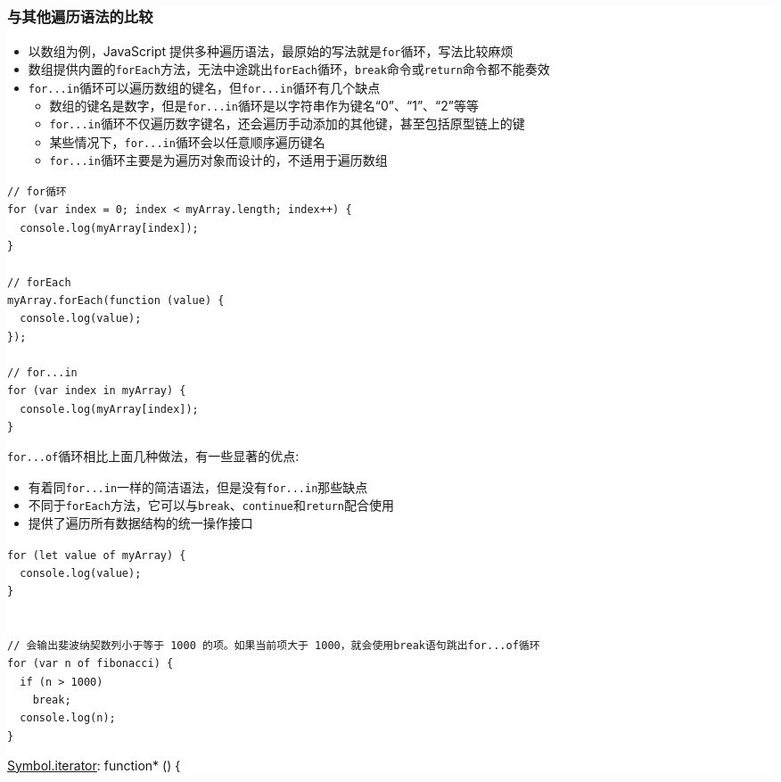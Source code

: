 ### 与其他遍历语法的比较

- 以数组为例，JavaScript 提供多种遍历语法，最原始的写法就是`for`循环，写法比较麻烦
- 数组提供内置的`forEach`方法，无法中途跳出`forEach`循环，`break`命令或`return`命令都不能奏效
- `for...in`循环可以遍历数组的键名，但`for...in`循环有几个缺点
  - 数组的键名是数字，但是`for...in`循环是以字符串作为键名“0”、“1”、“2”等等
  - `for...in`循环不仅遍历数字键名，还会遍历手动添加的其他键，甚至包括原型链上的键
  - 某些情况下，`for...in`循环会以任意顺序遍历键名
  - `for...in`循环主要是为遍历对象而设计的，不适用于遍历数组

``` JS
// for循环
for (var index = 0; index < myArray.length; index++) {
  console.log(myArray[index]);
}

// forEach
myArray.forEach(function (value) {
  console.log(value);
});

// for...in
for (var index in myArray) {
  console.log(myArray[index]);
}
```

`for...of`循环相比上面几种做法，有一些显著的优点:

- 有着同`for...in`一样的简洁语法，但是没有`for...in`那些缺点
- 不同于`forEach`方法，它可以与`break`、`continue`和`return`配合使用
- 提供了遍历所有数据结构的统一操作接口

``` JS
for (let value of myArray) {
  console.log(value);
}


// 会输出斐波纳契数列小于等于 1000 的项。如果当前项大于 1000，就会使用break语句跳出for...of循环
for (var n of fibonacci) {
  if (n > 1000)
    break;
  console.log(n);
}
```


  [Symbol.iterator]: Array.prototype[Symbol.iterator]
  [Symbol.iterator]: Array.prototype[Symbol.iterator]
  [Symbol.iterator]: function* () {